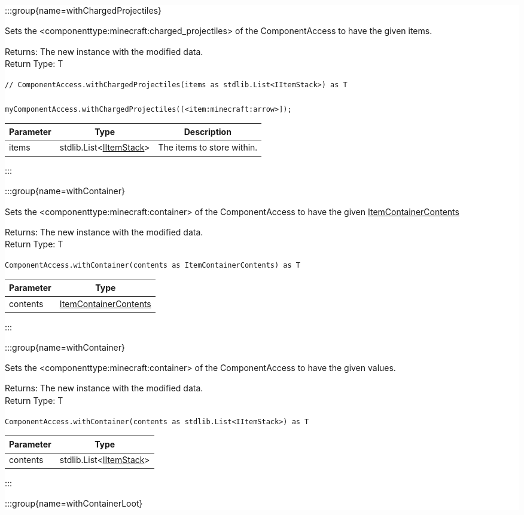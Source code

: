 :::group{name=withChargedProjectiles}

Sets the &lt;componenttype:minecraft:charged_projectiles&gt; of the ComponentAccess to have the given items.

Returns: The new instance with the modified data.  
Return Type: T

```zenscript
// ComponentAccess.withChargedProjectiles(items as stdlib.List<IItemStack>) as T

myComponentAccess.withChargedProjectiles([<item:minecraft:arrow>]);
```

| Parameter |                             Type                              |        Description         |
|-----------|---------------------------------------------------------------|----------------------------|
| items     | stdlib.List&lt;[IItemStack](/vanilla/api/item/IItemStack)&gt; | The items to store within. |


:::

:::group{name=withContainer}

Sets the &lt;componenttype:minecraft:container&gt; of the ComponentAccess to have the given [ItemContainerContents](/vanilla/api/item/component/ItemContainerContents)

Returns: The new instance with the modified data.  
Return Type: T

```zenscript
ComponentAccess.withContainer(contents as ItemContainerContents) as T
```

| Parameter |                                    Type                                    |
|-----------|----------------------------------------------------------------------------|
| contents  | [ItemContainerContents](/vanilla/api/item/component/ItemContainerContents) |


:::

:::group{name=withContainer}

Sets the &lt;componenttype:minecraft:container&gt; of the ComponentAccess to have the given values.

Returns: The new instance with the modified data.  
Return Type: T

```zenscript
ComponentAccess.withContainer(contents as stdlib.List<IItemStack>) as T
```

| Parameter |                             Type                              |
|-----------|---------------------------------------------------------------|
| contents  | stdlib.List&lt;[IItemStack](/vanilla/api/item/IItemStack)&gt; |


:::

:::group{name=withContainerLoot}
